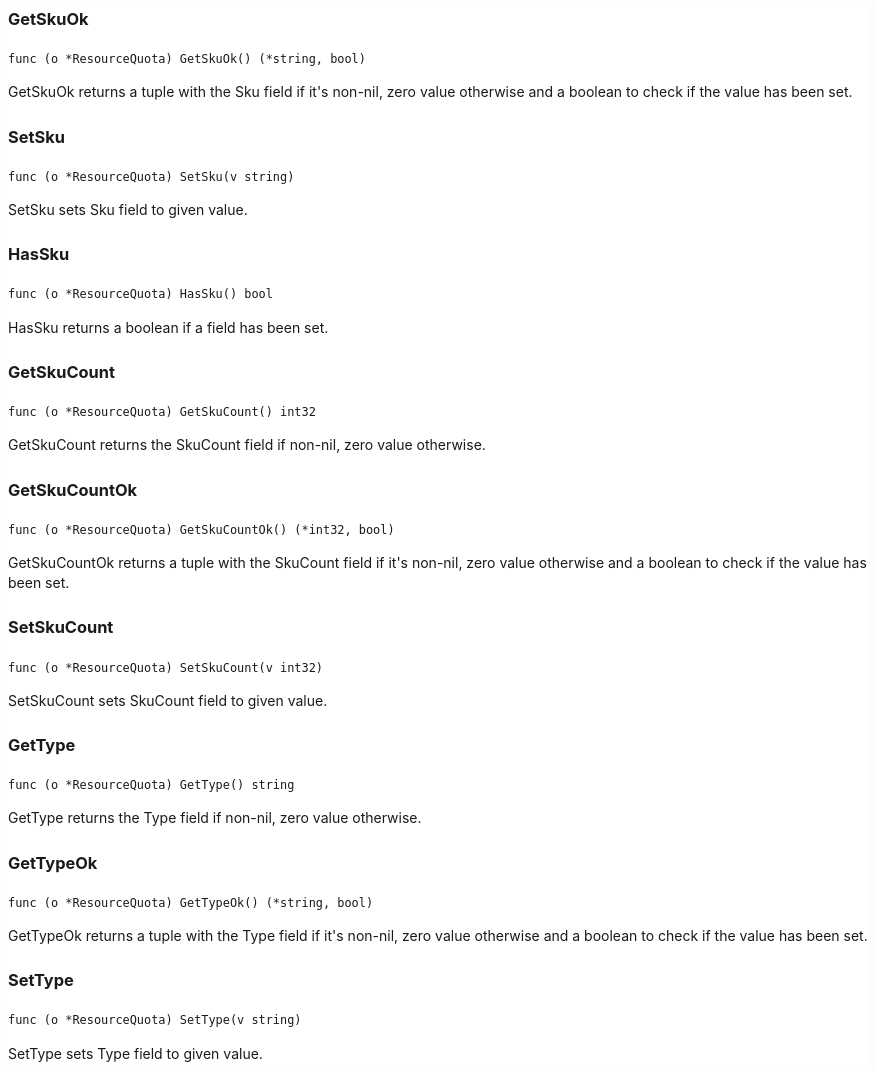 ### GetSkuOk

`func (o *ResourceQuota) GetSkuOk() (*string, bool)`

GetSkuOk returns a tuple with the Sku field if it's non-nil, zero value otherwise
and a boolean to check if the value has been set.

### SetSku

`func (o *ResourceQuota) SetSku(v string)`

SetSku sets Sku field to given value.

### HasSku

`func (o *ResourceQuota) HasSku() bool`

HasSku returns a boolean if a field has been set.

### GetSkuCount

`func (o *ResourceQuota) GetSkuCount() int32`

GetSkuCount returns the SkuCount field if non-nil, zero value otherwise.

### GetSkuCountOk

`func (o *ResourceQuota) GetSkuCountOk() (*int32, bool)`

GetSkuCountOk returns a tuple with the SkuCount field if it's non-nil, zero value otherwise
and a boolean to check if the value has been set.

### SetSkuCount

`func (o *ResourceQuota) SetSkuCount(v int32)`

SetSkuCount sets SkuCount field to given value.


### GetType

`func (o *ResourceQuota) GetType() string`

GetType returns the Type field if non-nil, zero value otherwise.

### GetTypeOk

`func (o *ResourceQuota) GetTypeOk() (*string, bool)`

GetTypeOk returns a tuple with the Type field if it's non-nil, zero value otherwise
and a boolean to check if the value has been set.

### SetType

`func (o *ResourceQuota) SetType(v string)`

SetType sets Type field to given value.
